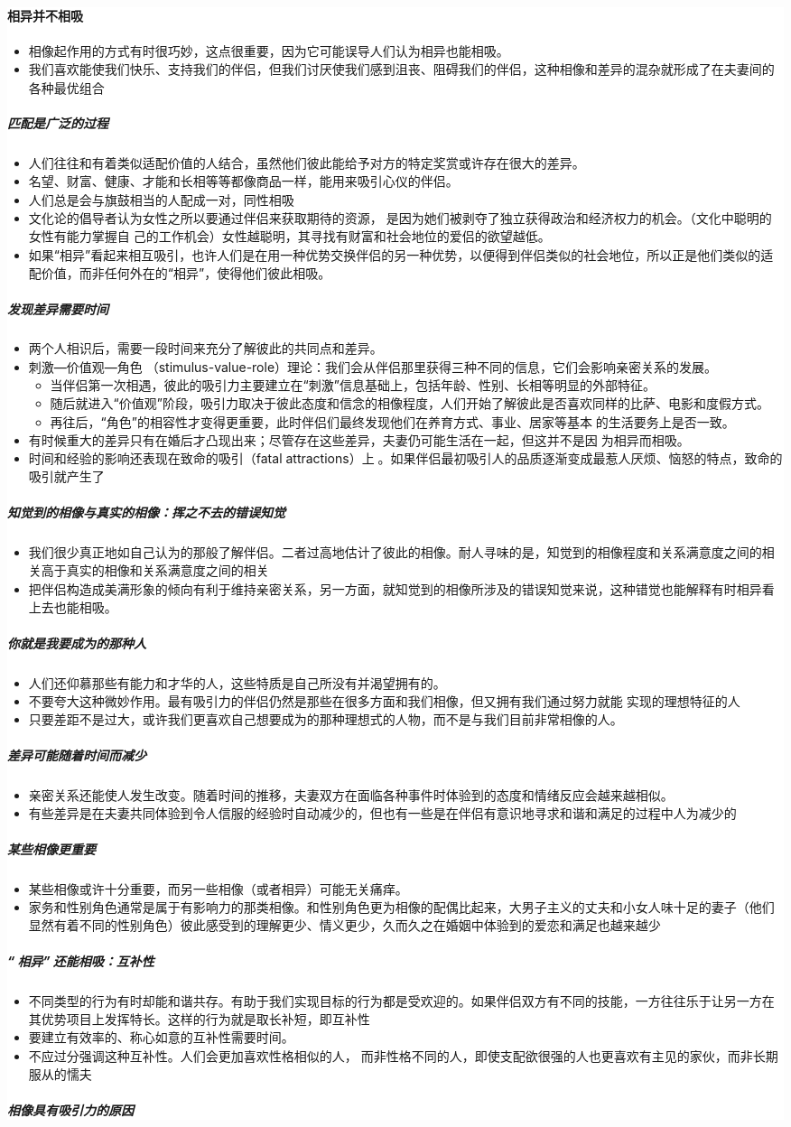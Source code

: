#### 相异并不相吸

- 相像起作用的方式有时很巧妙，这点很重要，因为它可能误导人们认为相异也能相吸。
- 我们喜欢能使我们快乐、支持我们的伴侣，但我们讨厌使我们感到沮丧、阻碍我们的伴侣，这种相像和差异的混杂就形成了在夫妻间的各种最优组合

##### 匹配是广泛的过程

- 人们往往和有着类似适配价值的人结合，虽然他们彼此能给予对方的特定奖赏或许存在很大的差异。
- 名望、财富、健康、才能和长相等等都像商品一样，能用来吸引心仪的伴侣。
- 人们总是会与旗鼓相当的人配成一对，同性相吸
- 文化论的倡导者认为女性之所以要通过伴侣来获取期待的资源， 是因为她们被剥夺了独立获得政治和经济权力的机会。（文化中聪明的女性有能力掌握自 己的工作机会）女性越聪明，其寻找有财富和社会地位的爱侣的欲望越低。
- 如果“相异”看起来相互吸引，也许人们是在用一种优势交换伴侣的另一种优势，以便得到伴侣类似的社会地位，所以正是他们类似的适配价值，而非任何外在的“相异”，使得他们彼此相吸。

##### 发现差异需要时间

- 两个人相识后，需要一段时间来充分了解彼此的共同点和差异。
- 刺激—价值观—角色 （stimulus-value-role）理论：我们会从伴侣那里获得三种不同的信息，它们会影响亲密关系的发展。
  - 当伴侣第一次相遇，彼此的吸引力主要建立在“刺激”信息基础上，包括年龄、性别、长相等明显的外部特征。
  - 随后就进入“价值观”阶段，吸引力取决于彼此态度和信念的相像程度，人们开始了解彼此是否喜欢同样的比萨、电影和度假方式。
  - 再往后，“角色”的相容性才变得更重要，此时伴侣们最终发现他们在养育方式、事业、居家等基本 
    的生活要务上是否一致。
- 有时候重大的差异只有在婚后才凸现出来；尽管存在这些差异，夫妻仍可能生活在一起，但这并不是因 
  为相异而相吸。
- 时间和经验的影响还表现在致命的吸引（fatal attractions）上 。如果伴侣最初吸引人的品质逐渐变成最惹人厌烦、恼怒的特点，致命的吸引就产生了

##### 知觉到的相像与真实的相像：挥之不去的错误知觉

- 我们很少真正地如自己认为的那般了解伴侣。二者过高地估计了彼此的相像。耐人寻味的是，知觉到的相像程度和关系满意度之间的相关高于真实的相像和关系满意度之间的相关
- 把伴侣构造成美满形象的倾向有利于维持亲密关系，另一方面，就知觉到的相像所涉及的错误知觉来说，这种错觉也能解释有时相异看上去也能相吸。

##### 你就是我要成为的那种人

- 人们还仰慕那些有能力和才华的人，这些特质是自己所没有并渴望拥有的。
- 不要夸大这种微妙作用。最有吸引力的伴侣仍然是那些在很多方面和我们相像，但又拥有我们通过努力就能 
  实现的理想特征的人
- 只要差距不是过大，或许我们更喜欢自己想要成为的那种理想式的人物，而不是与我们目前非常相像的人。

##### 差异可能随着时间而减少

- 亲密关系还能使人发生改变。随着时间的推移，夫妻双方在面临各种事件时体验到的态度和情绪反应会越来越相似。
- 有些差异是在夫妻共同体验到令人信服的经验时自动减少的，但也有一些是在伴侣有意识地寻求和谐和满足的过程中人为减少的

##### 某些相像更重要

- 某些相像或许十分重要，而另一些相像（或者相异）可能无关痛痒。
- 家务和性别角色通常是属于有影响力的那类相像。和性别角色更为相像的配偶比起来，大男子主义的丈夫和小女人味十足的妻子（他们显然有着不同的性别角色）彼此感受到的理解更少、情义更少，久而久之在婚姻中体验到的爱恋和满足也越来越少

##### “ 相异” 还能相吸：互补性

- 不同类型的行为有时却能和谐共存。有助于我们实现目标的行为都是受欢迎的。如果伴侣双方有不同的技能，一方往往乐于让另一方在其优势项目上发挥特长。这样的行为就是取长补短，即互补性
- 要建立有效率的、称心如意的互补性需要时间。
- 不应过分强调这种互补性。人们会更加喜欢性格相似的人， 而非性格不同的人，即使支配欲很强的人也更喜欢有主见的家伙，而非长期服从的懦夫

##### 相像具有吸引力的原因

